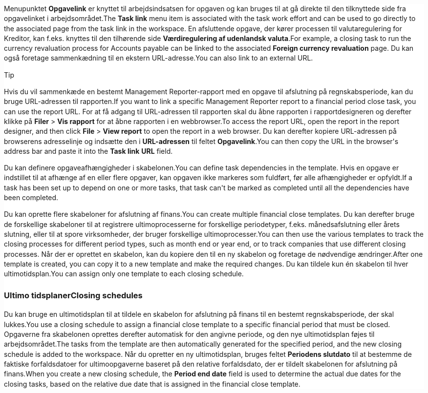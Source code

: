 <span data-ttu-id="d27cc-173">Menupunktet **Opgavelink** er knyttet til arbejdsindsatsen for opgaven og kan bruges til at gå direkte til den tilknyttede side fra opgavelinket i arbejdsområdet.</span><span class="sxs-lookup"><span data-stu-id="d27cc-173">The **Task link** menu item is associated with the task work effort and can be used to go directly to the associated page from the task link in the workspace.</span></span> <span data-ttu-id="d27cc-174">En afsluttende opgave, der kører processen til valutaregulering for Kreditor, kan f.eks. knyttes til den tilhørende side **Værdiregulering af udenlandsk valuta**.</span><span class="sxs-lookup"><span data-stu-id="d27cc-174">For example, a closing task to run the currency revaluation process for Accounts payable can be linked to the associated **Foreign currency revaluation** page.</span></span> <span data-ttu-id="d27cc-175">Du kan også foretage sammenkædning til en ekstern URL-adresse.</span><span class="sxs-lookup"><span data-stu-id="d27cc-175">You can also link to an external URL.</span></span> 

> [!TIP]
> <span data-ttu-id="d27cc-176">Hvis du vil sammenkæde en bestemt Management Reporter-rapport med en opgave til afslutning på regnskabsperiode, kan du bruge URL-adressen til rapporten.</span><span class="sxs-lookup"><span data-stu-id="d27cc-176">If you want to link a specific Management Reporter report to a financial period close task, you can use the report URL.</span></span> <span data-ttu-id="d27cc-177">For at få adgang til URL-adressen til rapporten skal du åbne rapporten i rapportdesigneren og derefter klikke på **Filer** &gt; **Vis rapport** for at åbne rapporten i en webbrowser.</span><span class="sxs-lookup"><span data-stu-id="d27cc-177">To access the report URL, open the report in the report designer, and then click **File** &gt; **View report** to open the report in a web browser.</span></span> <span data-ttu-id="d27cc-178">Du kan derefter kopiere URL-adressen på browserens adresselinje og indsætte den i **URL-adressen** til feltet **Opgavelink**.</span><span class="sxs-lookup"><span data-stu-id="d27cc-178">You can then copy the URL in the browser's address bar and paste it into the **Task link** **URL** field.</span></span> 

<span data-ttu-id="d27cc-179">Du kan definere opgaveafhængigheder i skabelonen.</span><span class="sxs-lookup"><span data-stu-id="d27cc-179">You can define task dependencies in the template.</span></span> <span data-ttu-id="d27cc-180">Hvis en opgave er indstillet til at afhænge af en eller flere opgaver, kan opgaven ikke markeres som fuldført, før alle afhængigheder er opfyldt.</span><span class="sxs-lookup"><span data-stu-id="d27cc-180">If a task has been set up to depend on one or more tasks, that task can't be marked as completed until all the dependencies have been completed.</span></span> 

<span data-ttu-id="d27cc-181">Du kan oprette flere skabeloner for afslutning af finans.</span><span class="sxs-lookup"><span data-stu-id="d27cc-181">You can create multiple financial close templates.</span></span> <span data-ttu-id="d27cc-182">Du kan derefter bruge de forskellige skabeloner til at registrere ultimoprocesserne for forskellige periodetyper, f.eks. månedsafslutning eller årets slutning, eller til at spore virksomheder, der bruger forskellige ultimoprocesser.</span><span class="sxs-lookup"><span data-stu-id="d27cc-182">You can then use the various templates to track the closing processes for different period types, such as month end or year end, or to track companies that use different closing processes.</span></span> <span data-ttu-id="d27cc-183">Når der er oprettet en skabelon, kan du kopiere den til en ny skabelon og foretage de nødvendige ændringer.</span><span class="sxs-lookup"><span data-stu-id="d27cc-183">After one template is created, you can copy it to a new template and make the required changes.</span></span> <span data-ttu-id="d27cc-184">Du kan tildele kun én skabelon til hver ultimotidsplan.</span><span class="sxs-lookup"><span data-stu-id="d27cc-184">You can assign only one template to each closing schedule.</span></span>

### <a name="closing-schedules"></a><span data-ttu-id="d27cc-185">Ultimo tidsplaner</span><span class="sxs-lookup"><span data-stu-id="d27cc-185">Closing schedules</span></span>

<span data-ttu-id="d27cc-186">Du kan bruge en ultimotidsplan til at tildele en skabelon for afslutning på finans til en bestemt regnskabsperiode, der skal lukkes.</span><span class="sxs-lookup"><span data-stu-id="d27cc-186">You use a closing schedule to assign a financial close template to a specific financial period that must be closed.</span></span> <span data-ttu-id="d27cc-187">Opgaverne fra skabelonen oprettes derefter automatisk for den angivne periode, og den nye ultimotidsplan føjes til arbejdsområdet.</span><span class="sxs-lookup"><span data-stu-id="d27cc-187">The tasks from the template are then automatically generated for the specified period, and the new closing schedule is added to the workspace.</span></span> <span data-ttu-id="d27cc-188">Når du opretter en ny ultimotidsplan, bruges feltet **Periodens slutdato** til at bestemme de faktiske forfaldsdatoer for ultimoopgaverne baseret på den relative forfaldsdato, der er tildelt skabelonen for afslutning på finans.</span><span class="sxs-lookup"><span data-stu-id="d27cc-188">When you create a new closing schedule, the **Period end date** field is used to determine the actual due dates for the closing tasks, based on the relative due date that is assigned in the financial close template.</span></span> 
